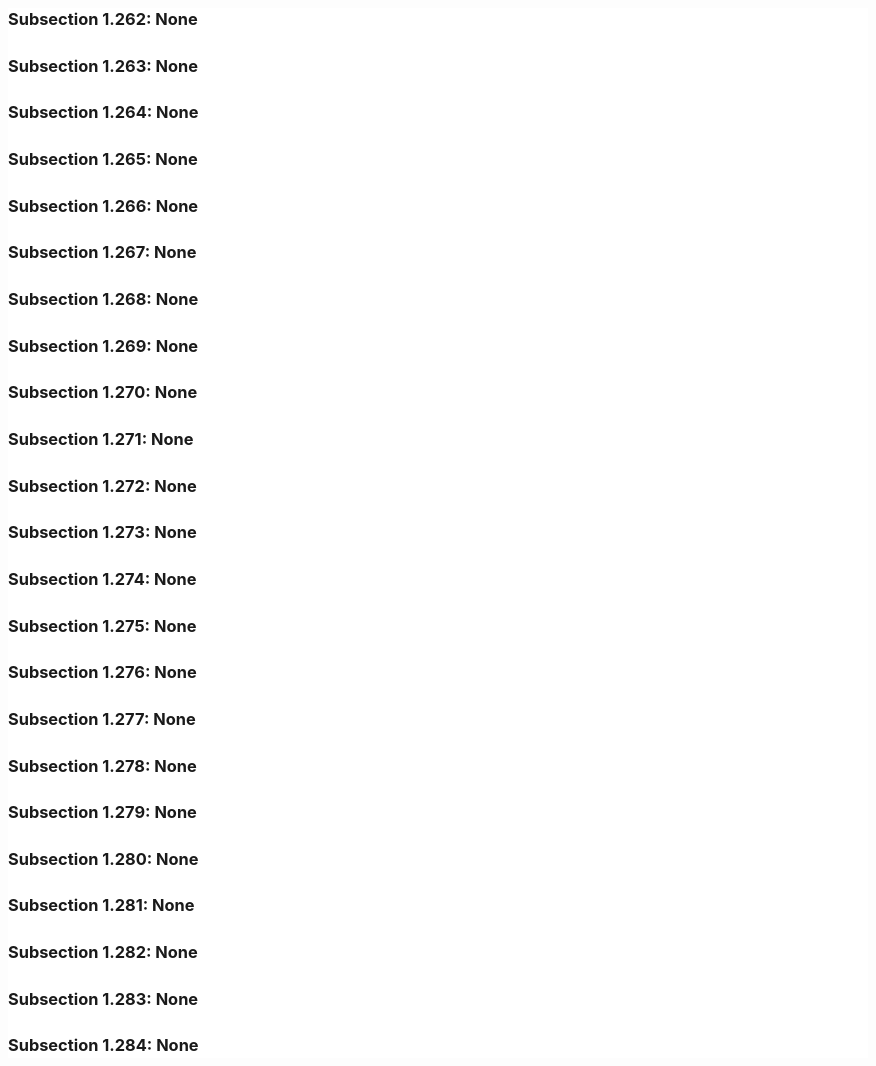### Subsection 1.262: None

### Subsection 1.263: None

### Subsection 1.264: None

### Subsection 1.265: None

### Subsection 1.266: None

### Subsection 1.267: None

### Subsection 1.268: None

### Subsection 1.269: None

### Subsection 1.270: None

### Subsection 1.271: None

### Subsection 1.272: None

### Subsection 1.273: None

### Subsection 1.274: None

### Subsection 1.275: None

### Subsection 1.276: None

### Subsection 1.277: None

### Subsection 1.278: None

### Subsection 1.279: None

### Subsection 1.280: None

### Subsection 1.281: None

### Subsection 1.282: None

### Subsection 1.283: None

### Subsection 1.284: None
